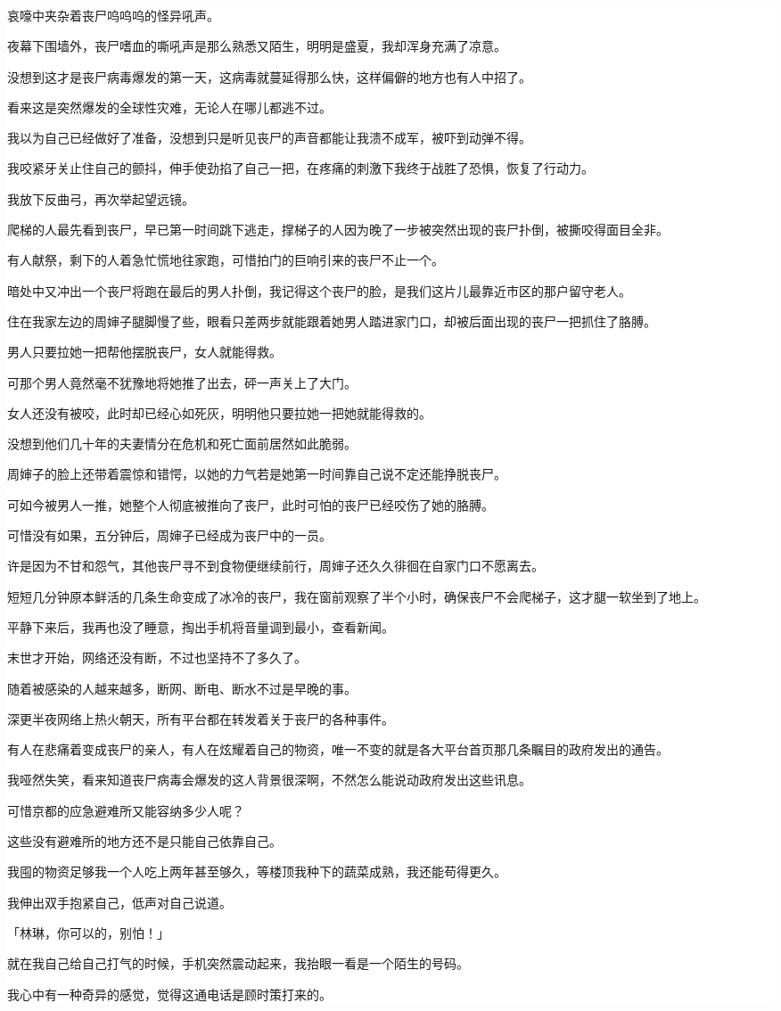 哀嚎中夹杂着丧尸呜呜呜的怪异吼声。

夜幕下围墙外，丧尸嗜血的嘶吼声是那么熟悉又陌生，明明是盛夏，我却浑身充满了凉意。

没想到这才是丧尸病毒爆发的第一天，这病毒就蔓延得那么快，这样偏僻的地方也有人中招了。

看来这是突然爆发的全球性灾难，无论人在哪儿都逃不过。

我以为自己已经做好了准备，没想到只是听见丧尸的声音都能让我溃不成军，被吓到动弹不得。

我咬紧牙关止住自己的颤抖，伸手使劲掐了自己一把，在疼痛的刺激下我终于战胜了恐惧，恢复了行动力。

我放下反曲弓，再次举起望远镜。

爬梯的人最先看到丧尸，早已第一时间跳下逃走，撑梯子的人因为晚了一步被突然出现的丧尸扑倒，被撕咬得面目全非。

有人献祭，剩下的人着急忙慌地往家跑，可惜拍门的巨响引来的丧尸不止一个。

暗处中又冲出一个丧尸将跑在最后的男人扑倒，我记得这个丧尸的脸，是我们这片儿最靠近市区的那户留守老人。

住在我家左边的周婶子腿脚慢了些，眼看只差两步就能跟着她男人踏进家门口，却被后面出现的丧尸一把抓住了胳膊。

男人只要拉她一把帮他摆脱丧尸，女人就能得救。

可那个男人竟然毫不犹豫地将她推了出去，砰一声关上了大门。

女人还没有被咬，此时却已经心如死灰，明明他只要拉她一把她就能得救的。

没想到他们几十年的夫妻情分在危机和死亡面前居然如此脆弱。

周婶子的脸上还带着震惊和错愕，以她的力气若是她第一时间靠自己说不定还能挣脱丧尸。

可如今被男人一推，她整个人彻底被推向了丧尸，此时可怕的丧尸已经咬伤了她的胳膊。

可惜没有如果，五分钟后，周婶子已经成为丧尸中的一员。

许是因为不甘和怨气，其他丧尸寻不到食物便继续前行，周婶子还久久徘徊在自家门口不愿离去。

短短几分钟原本鲜活的几条生命变成了冰冷的丧尸，我在窗前观察了半个小时，确保丧尸不会爬梯子，这才腿一软坐到了地上。

平静下来后，我再也没了睡意，掏出手机将音量调到最小，查看新闻。

末世才开始，网络还没有断，不过也坚持不了多久了。

随着被感染的人越来越多，断网、断电、断水不过是早晚的事。

深更半夜网络上热火朝天，所有平台都在转发着关于丧尸的各种事件。

有人在悲痛着变成丧尸的亲人，有人在炫耀着自己的物资，唯一不变的就是各大平台首页那几条瞩目的政府发出的通告。

我哑然失笑，看来知道丧尸病毒会爆发的这人背景很深啊，不然怎么能说动政府发出这些讯息。

可惜京都的应急避难所又能容纳多少人呢？

这些没有避难所的地方还不是只能自己依靠自己。

我囤的物资足够我一个人吃上两年甚至够久，等楼顶我种下的蔬菜成熟，我还能苟得更久。

我伸出双手抱紧自己，低声对自己说道。

「林琳，你可以的，别怕！」

就在我自己给自己打气的时候，手机突然震动起来，我抬眼一看是一个陌生的号码。

我心中有一种奇异的感觉，觉得这通电话是顾时策打来的。
